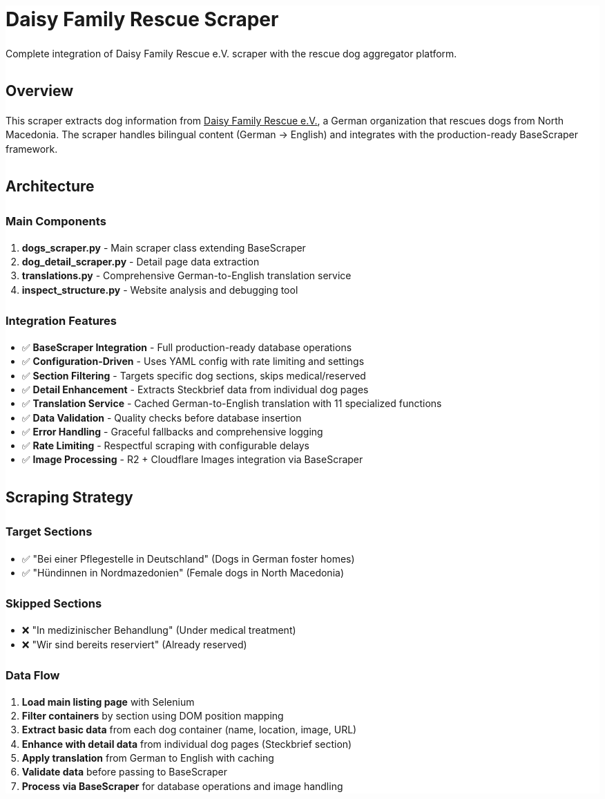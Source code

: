 # Daisy Family Rescue Scraper

Complete integration of Daisy Family Rescue e.V. scraper with the rescue dog aggregator platform.

## Overview

This scraper extracts dog information from [Daisy Family Rescue e.V.](https://daisyfamilyrescue.de), a German organization that rescues dogs from North Macedonia. The scraper handles bilingual content (German → English) and integrates with the production-ready BaseScraper framework.

## Architecture

### Main Components

1. **dogs_scraper.py** - Main scraper class extending BaseScraper
2. **dog_detail_scraper.py** - Detail page data extraction  
3. **translations.py** - Comprehensive German-to-English translation service
4. **inspect_structure.py** - Website analysis and debugging tool

### Integration Features

- ✅ **BaseScraper Integration** - Full production-ready database operations
- ✅ **Configuration-Driven** - Uses YAML config with rate limiting and settings
- ✅ **Section Filtering** - Targets specific dog sections, skips medical/reserved
- ✅ **Detail Enhancement** - Extracts Steckbrief data from individual dog pages
- ✅ **Translation Service** - Cached German-to-English translation with 11 specialized functions
- ✅ **Data Validation** - Quality checks before database insertion
- ✅ **Error Handling** - Graceful fallbacks and comprehensive logging
- ✅ **Rate Limiting** - Respectful scraping with configurable delays
- ✅ **Image Processing** - R2 + Cloudflare Images integration via BaseScraper

## Scraping Strategy

### Target Sections
- ✅ "Bei einer Pflegestelle in Deutschland" (Dogs in German foster homes)
- ✅ "Hündinnen in Nordmazedonien" (Female dogs in North Macedonia)

### Skipped Sections  
- ❌ "In medizinischer Behandlung" (Under medical treatment)
- ❌ "Wir sind bereits reserviert" (Already reserved)

### Data Flow

1. **Load main listing page** with Selenium
2. **Filter containers** by section using DOM position mapping
3. **Extract basic data** from each dog container (name, location, image, URL)
4. **Enhance with detail data** from individual dog pages (Steckbrief section)
5. **Apply translation** from German to English with caching
6. **Validate data** before passing to BaseScraper
7. **Process via BaseScraper** for database operations and image handling
